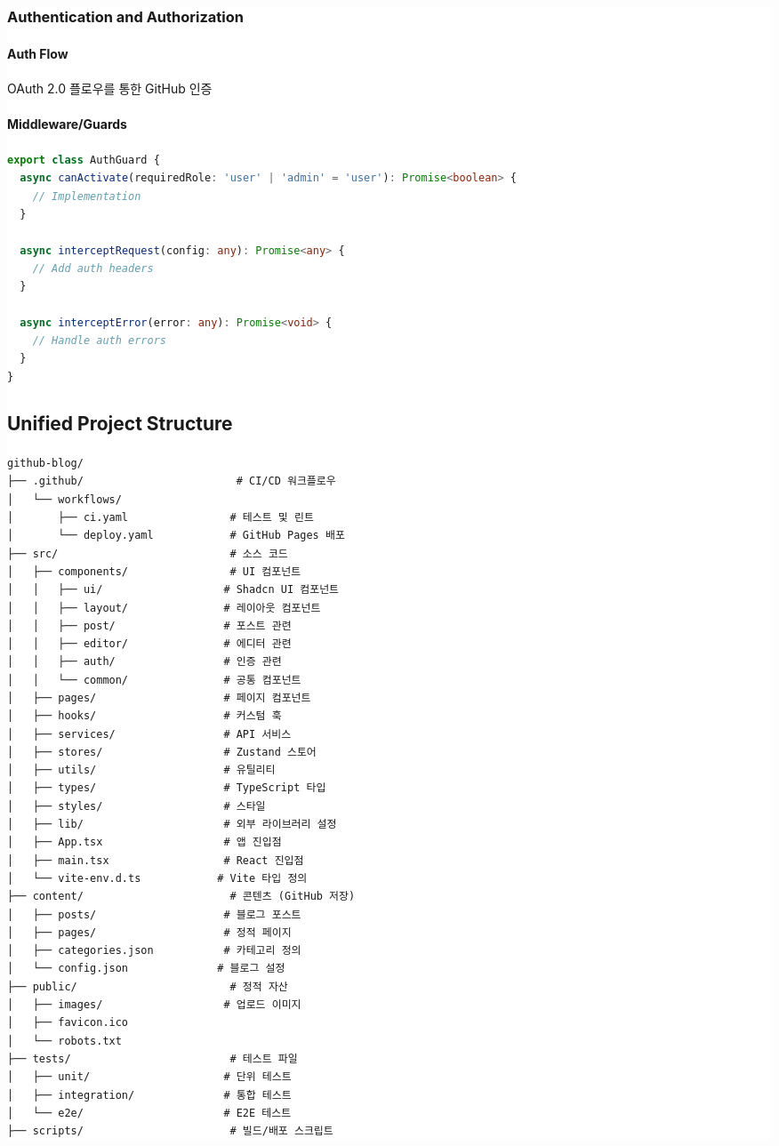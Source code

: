 ### Authentication and Authorization

#### Auth Flow
OAuth 2.0 플로우를 통한 GitHub 인증

#### Middleware/Guards
```typescript
export class AuthGuard {
  async canActivate(requiredRole: 'user' | 'admin' = 'user'): Promise<boolean> {
    // Implementation
  }
  
  async interceptRequest(config: any): Promise<any> {
    // Add auth headers
  }
  
  async interceptError(error: any): Promise<void> {
    // Handle auth errors
  }
}
```

## Unified Project Structure

```
github-blog/
├── .github/                        # CI/CD 워크플로우
│   └── workflows/
│       ├── ci.yaml                # 테스트 및 린트
│       └── deploy.yaml            # GitHub Pages 배포
├── src/                           # 소스 코드
│   ├── components/                # UI 컴포넌트
│   │   ├── ui/                   # Shadcn UI 컴포넌트
│   │   ├── layout/               # 레이아웃 컴포넌트
│   │   ├── post/                 # 포스트 관련
│   │   ├── editor/               # 에디터 관련
│   │   ├── auth/                 # 인증 관련
│   │   └── common/               # 공통 컴포넌트
│   ├── pages/                    # 페이지 컴포넌트
│   ├── hooks/                    # 커스텀 훅
│   ├── services/                 # API 서비스
│   ├── stores/                   # Zustand 스토어
│   ├── utils/                    # 유틸리티
│   ├── types/                    # TypeScript 타입
│   ├── styles/                   # 스타일
│   ├── lib/                      # 외부 라이브러리 설정
│   ├── App.tsx                   # 앱 진입점
│   ├── main.tsx                  # React 진입점
│   └── vite-env.d.ts            # Vite 타입 정의
├── content/                       # 콘텐츠 (GitHub 저장)
│   ├── posts/                    # 블로그 포스트
│   ├── pages/                    # 정적 페이지
│   ├── categories.json           # 카테고리 정의
│   └── config.json              # 블로그 설정
├── public/                        # 정적 자산
│   ├── images/                   # 업로드 이미지
│   ├── favicon.ico
│   └── robots.txt
├── tests/                         # 테스트 파일
│   ├── unit/                     # 단위 테스트
│   ├── integration/              # 통합 테스트
│   └── e2e/                      # E2E 테스트
├── scripts/                       # 빌드/배포 스크립트
```